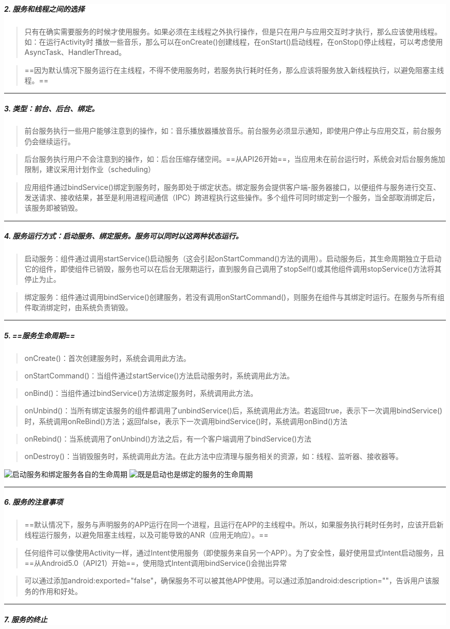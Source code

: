 ##### 2. 服务和线程之间的选择

> 只有在确实需要服务的时候才使用服务。如果必须在主线程之外执行操作，但是只在用户与应用交互时才执行，那么应该使用线程。如：在运行Activity时 播放一些音乐，那么可以在onCreate()创建线程，在onStart()启动线程，在onStop()停止线程，可以考虑使用AsyncTask、HandlerThread。

> ==因为默认情况下服务运行在主线程，不得不使用服务时，若服务执行耗时任务，那么应该将服务放入新线程执行，以避免阻塞主线程。==

---
##### 3. 类型：前台、后台、绑定。

> 前台服务执行一些用户能够注意到的操作，如：音乐播放器播放音乐。前台服务必须显示通知，即使用户停止与应用交互，前台服务仍会继续运行。

> 后台服务执行用户不会注意到的操作，如：后台压缩存储空间。==从API26开始==，当应用未在前台运行时，系统会对后台服务施加限制，建议采用计划作业（scheduling）

> 应用组件通过bindService()绑定到服务时，服务即处于绑定状态。绑定服务会提供客户端-服务器接口，以便组件与服务进行交互、发送请求、接收结果，甚至是利用进程间通信（IPC）跨进程执行这些操作。多个组件可同时绑定到一个服务，当全部取消绑定后，该服务即被销毁。

---
##### 4. 服务运行方式：启动服务、绑定服务。服务可以同时以这两种状态运行。

> 启动服务：组件通过调用startService()启动服务（这会引起onStartCommand()方法的调用）。启动服务后，其生命周期独立于启动它的组件，即使组件已销毁，服务也可以在后台无限期运行，直到服务自己调用了stopSelf()或其他组件调用stopService()方法将其停止为止。

> 绑定服务：组件通过调用bindService()创建服务，若没有调用onStartCommand()，则服务在组件与其绑定时运行。在服务与所有组件取消绑定时，由系统负责销毁。

---
##### 5. ==服务生命周期==

> onCreate()：首次创建服务时，系统会调用此方法。

> onStartCommand()：当组件通过startService()方法启动服务时，系统调用此方法。

> onBind()：当组件通过bindService()方法绑定服务时，系统调用此方法。

> onUnbind()：当所有绑定该服务的组件都调用了unbindService()后，系统调用此方法。若返回true，表示下一次调用bindService()时，系统调用onReBind()方法；返回false，表示下一次调用bindService()时，系统调用onBind()方法

> onRebind()：当系统调用了onUnbind()方法之后，有一个客户端调用了bindService()方法

> onDestroy()：当销毁服务时，系统调用此方法。在此方法中应清理与服务相关的资源，如：线程、监听器、接收器等。

![启动服务和绑定服务各自的生命周期](img/in-post/android/service_lifecycle)
![既是启动也是绑定的服务的生命周期](img/in-post/android/service_binding_tree_lifecycle)

---
##### 6. 服务的注意事项

> ==默认情况下，服务与声明服务的APP运行在同一个进程，且运行在APP的主线程中。所以，如果服务执行耗时任务时，应该开启新线程运行服务，以避免阻塞主线程，以及可能导致的ANR（应用无响应）。==

> 任何组件可以像使用Activity一样，通过Intent使用服务（即使服务来自另一个APP）。为了安全性，最好使用显式Intent启动服务，且==从Android5.0（API21）开始==，使用隐式Intent调用bindService()会抛出异常

> 可以通过添加android:exported="false"，确保服务不可以被其他APP使用。可以通过添加android:description=""，告诉用户该服务的作用和好处。

---
##### 7. 服务的终止
